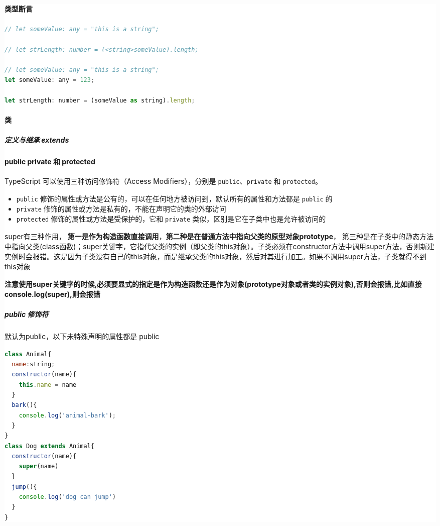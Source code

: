 

#### 类型断言

```javascript
// let someValue: any = "this is a string";

// let strLength: number = (<string>someValue).length;

// let someValue: any = "this is a string";
let someValue: any = 123;

let strLength: number = (someValue as string).length;
```

#### 类

##### 定义与继承  extends

#### public private 和 protected

TypeScript 可以使用三种访问修饰符（Access Modifiers），分别是 `public`、`private` 和 `protected`。

- `public` 修饰的属性或方法是公有的，可以在任何地方被访问到，默认所有的属性和方法都是 `public` 的
- `private` 修饰的属性或方法是私有的，不能在声明它的类的外部访问
- `protected` 修饰的属性或方法是受保护的，它和 `private` 类似，区别是它在子类中也是允许被访问的

super有三种作用， **第一是作为构造函数直接调用**，**第二种是在普通方法中指向父类的原型对象prototype**， 第三种是在子类中的静态方法中指向父类(class函数)；super关键字，它指代父类的实例（即父类的this对象）。子类必须在constructor方法中调用super方法，否则新建实例时会报错。这是因为子类没有自己的this对象，而是继承父类的this对象，然后对其进行加工。如果不调用super方法，子类就得不到this对象

**注意使用super关键字的时候,必须要显式的指定是作为构造函数还是作为对象(prototype对象或者类的实例对象),否则会报错,比如直接console.log(super),则会报错**

##### public 修饰符

默认为public，以下未特殊声明的属性都是 public

```javascript
class Animal{
  name:string;
  constructor(name){
    this.name = name
  }
  bark(){
    console.log('animal-bark');
  }
}
class Dog extends Animal{
  constructor(name){
    super(name)
  }
  jump(){
    console.log('dog can jump')
  }
}
```
